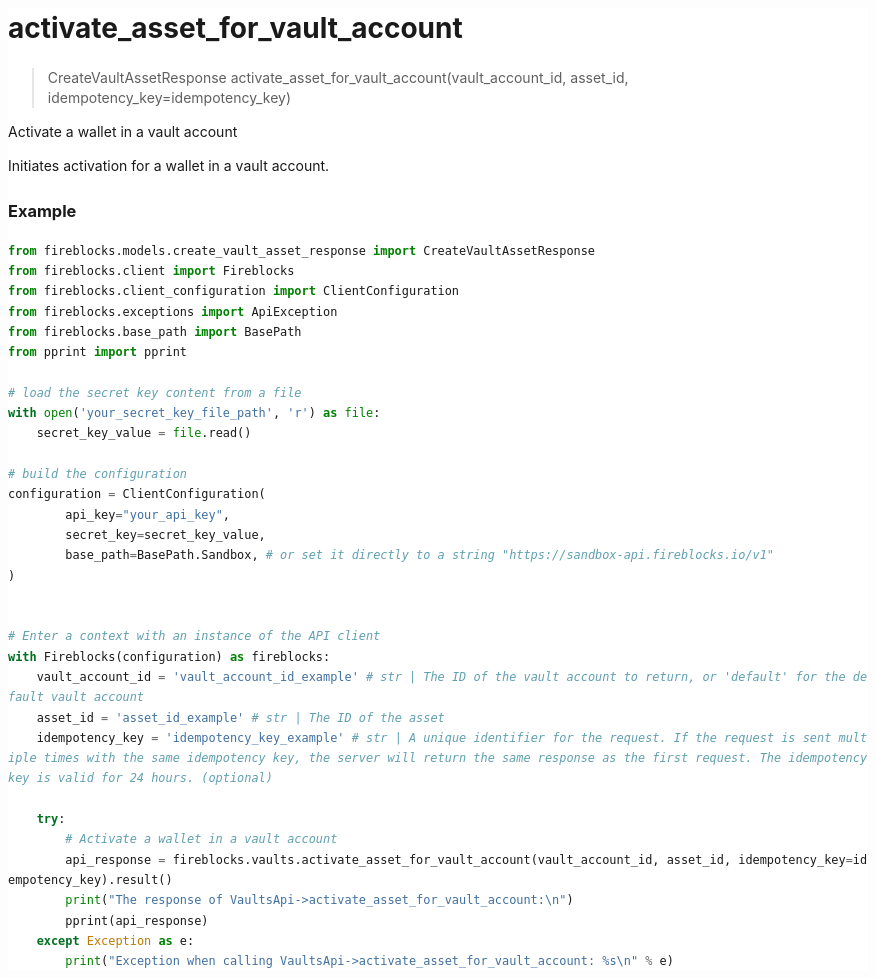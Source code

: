 
# **activate_asset_for_vault_account**
> CreateVaultAssetResponse activate_asset_for_vault_account(vault_account_id, asset_id, idempotency_key=idempotency_key)

Activate a wallet in a vault account

Initiates activation for a wallet in a vault account.

### Example


```python
from fireblocks.models.create_vault_asset_response import CreateVaultAssetResponse
from fireblocks.client import Fireblocks
from fireblocks.client_configuration import ClientConfiguration
from fireblocks.exceptions import ApiException
from fireblocks.base_path import BasePath
from pprint import pprint

# load the secret key content from a file
with open('your_secret_key_file_path', 'r') as file:
    secret_key_value = file.read()

# build the configuration
configuration = ClientConfiguration(
        api_key="your_api_key",
        secret_key=secret_key_value,
        base_path=BasePath.Sandbox, # or set it directly to a string "https://sandbox-api.fireblocks.io/v1"
)


# Enter a context with an instance of the API client
with Fireblocks(configuration) as fireblocks:
    vault_account_id = 'vault_account_id_example' # str | The ID of the vault account to return, or 'default' for the default vault account
    asset_id = 'asset_id_example' # str | The ID of the asset
    idempotency_key = 'idempotency_key_example' # str | A unique identifier for the request. If the request is sent multiple times with the same idempotency key, the server will return the same response as the first request. The idempotency key is valid for 24 hours. (optional)

    try:
        # Activate a wallet in a vault account
        api_response = fireblocks.vaults.activate_asset_for_vault_account(vault_account_id, asset_id, idempotency_key=idempotency_key).result()
        print("The response of VaultsApi->activate_asset_for_vault_account:\n")
        pprint(api_response)
    except Exception as e:
        print("Exception when calling VaultsApi->activate_asset_for_vault_account: %s\n" % e)
```
